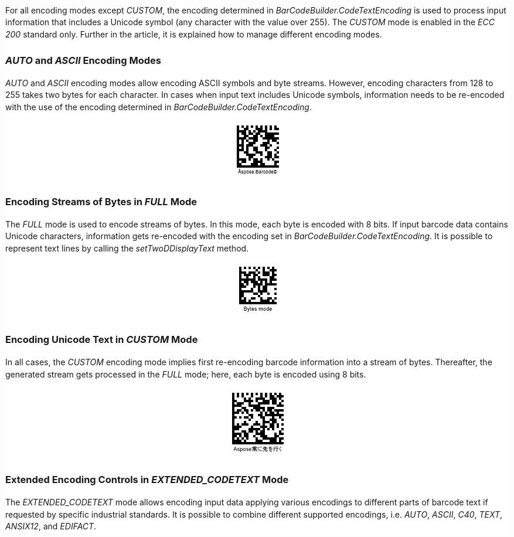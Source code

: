 For all encoding modes except *CUSTOM*, the encoding determined in *BarCodeBuilder.CodeTextEncoding* is used to process input information that includes a Unicode symbol (any character with the value over 255). The *CUSTOM* mode is enabled in the *ECC 200* standard only. Further in the article, it is explained how to manage different encoding modes.
  
### ***AUTO* and *ASCII* Encoding Modes**
*AUTO* and *ASCII* encoding modes allow encoding ASCII symbols and byte streams. However, encoding characters from 128 to 255 takes two bytes for each character. In cases when input text includes Unicode symbols, information needs to be re-encoded with the use of the encoding determined in *BarCodeBuilder.CodeTextEncoding*.  
  

  
<p align="center"><img src="datamatrixencodemodeauto.png"></p> 

### **Encoding Streams of Bytes in *FULL* Mode**
The *FULL* mode is used to encode streams of bytes. In this mode, each byte is encoded with 8 bits. If input barcode data contains Unicode characters, information gets re-encoded with the encoding set in *BarCodeBuilder.CodeTextEncoding*. It is possible to represent text lines by calling the *setTwoDDisplayText* method. 
  


<p align="center"><img src="datamatrixencodemodefullbytes.png"></p> 

### **Encoding Unicode Text in *CUSTOM* Mode**
In all cases, the *CUSTOM* encoding mode implies first re-encoding barcode information into a stream of bytes. Thereafter, the generated stream gets processed in the *FULL* mode; here, each byte is encoded using 8 bits.  
  


<p align="center"><img src="datamatrixencodemodecustom.png"></p> 

### **Extended Encoding Controls in *EXTENDED_CODETEXT* Mode**
The *EXTENDED_CODETEXT* mode allows encoding input data applying various encodings to different parts of barcode text if requested by specific industrial standards. It is possible to combine different supported encodings, i.e. *AUTO*, *ASCII*, *C40*, *TEXT*, *ANSIX12*, and *EDIFACT*.  
  